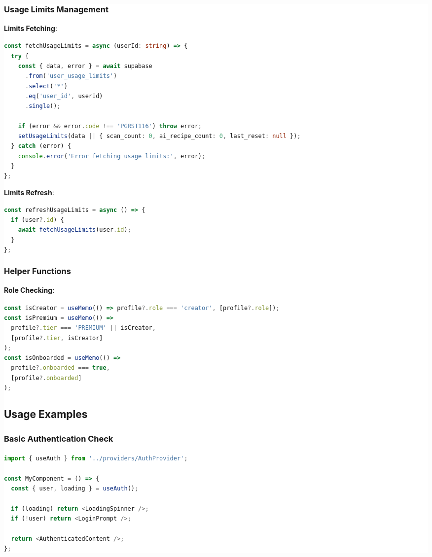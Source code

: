 ### Usage Limits Management

**Limits Fetching**:
```typescript
const fetchUsageLimits = async (userId: string) => {
  try {
    const { data, error } = await supabase
      .from('user_usage_limits')
      .select('*')
      .eq('user_id', userId)
      .single();
    
    if (error && error.code !== 'PGRST116') throw error;
    setUsageLimits(data || { scan_count: 0, ai_recipe_count: 0, last_reset: null });
  } catch (error) {
    console.error('Error fetching usage limits:', error);
  }
};
```

**Limits Refresh**:
```typescript
const refreshUsageLimits = async () => {
  if (user?.id) {
    await fetchUsageLimits(user.id);
  }
};
```

### Helper Functions

**Role Checking**:
```typescript
const isCreator = useMemo(() => profile?.role === 'creator', [profile?.role]);
const isPremium = useMemo(() => 
  profile?.tier === 'PREMIUM' || isCreator, 
  [profile?.tier, isCreator]
);
const isOnboarded = useMemo(() => 
  profile?.onboarded === true, 
  [profile?.onboarded]
);
```

## Usage Examples

### Basic Authentication Check

```typescript
import { useAuth } from '../providers/AuthProvider';

const MyComponent = () => {
  const { user, loading } = useAuth();
  
  if (loading) return <LoadingSpinner />;
  if (!user) return <LoginPrompt />;
  
  return <AuthenticatedContent />;
};
```
